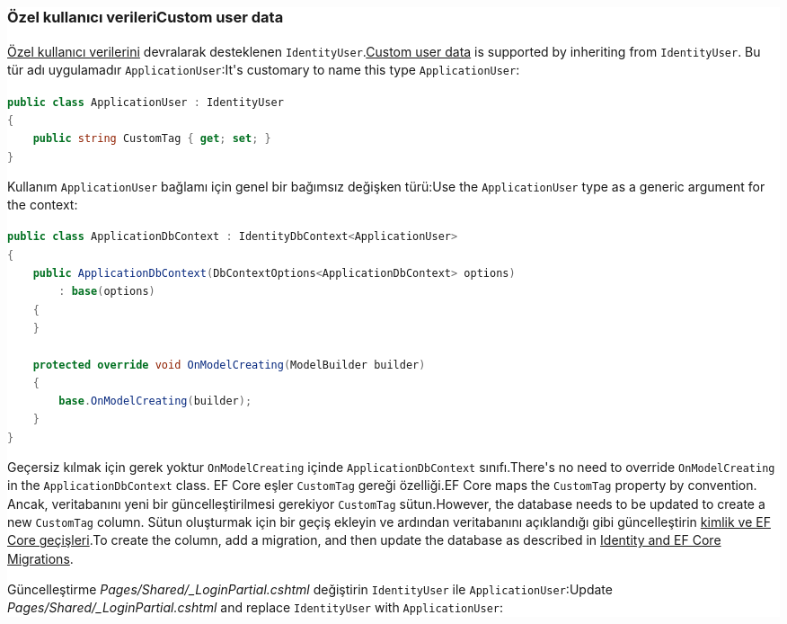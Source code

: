 ### <a name="custom-user-data"></a><span data-ttu-id="fbc73-178">Özel kullanıcı verileri</span><span class="sxs-lookup"><span data-stu-id="fbc73-178">Custom user data</span></span>



<span data-ttu-id="fbc73-179">[Özel kullanıcı verilerini](xref:security/authentication/add-user-data) devralarak desteklenen `IdentityUser`.</span><span class="sxs-lookup"><span data-stu-id="fbc73-179">[Custom user data](xref:security/authentication/add-user-data) is supported by inheriting from `IdentityUser`.</span></span> <span data-ttu-id="fbc73-180">Bu tür adı uygulamadır `ApplicationUser`:</span><span class="sxs-lookup"><span data-stu-id="fbc73-180">It's customary to name this type `ApplicationUser`:</span></span>

```csharp
public class ApplicationUser : IdentityUser
{
    public string CustomTag { get; set; }
}
```

<span data-ttu-id="fbc73-181">Kullanım `ApplicationUser` bağlamı için genel bir bağımsız değişken türü:</span><span class="sxs-lookup"><span data-stu-id="fbc73-181">Use the `ApplicationUser` type as a generic argument for the context:</span></span>

```csharp
public class ApplicationDbContext : IdentityDbContext<ApplicationUser>
{
    public ApplicationDbContext(DbContextOptions<ApplicationDbContext> options)
        : base(options)
    {
    }

    protected override void OnModelCreating(ModelBuilder builder)
    {
        base.OnModelCreating(builder);
    }
}
```

<span data-ttu-id="fbc73-182">Geçersiz kılmak için gerek yoktur `OnModelCreating` içinde `ApplicationDbContext` sınıfı.</span><span class="sxs-lookup"><span data-stu-id="fbc73-182">There's no need to override `OnModelCreating` in the `ApplicationDbContext` class.</span></span> <span data-ttu-id="fbc73-183">EF Core eşler `CustomTag` gereği özelliği.</span><span class="sxs-lookup"><span data-stu-id="fbc73-183">EF Core maps the `CustomTag` property by convention.</span></span> <span data-ttu-id="fbc73-184">Ancak, veritabanını yeni bir güncelleştirilmesi gerekiyor `CustomTag` sütun.</span><span class="sxs-lookup"><span data-stu-id="fbc73-184">However, the database needs to be updated to create a new `CustomTag` column.</span></span> <span data-ttu-id="fbc73-185">Sütun oluşturmak için bir geçiş ekleyin ve ardından veritabanını açıklandığı gibi güncelleştirin [kimlik ve EF Core geçişleri](#identity-and-ef-core-migrations).</span><span class="sxs-lookup"><span data-stu-id="fbc73-185">To create the column, add a migration, and then update the database as described in [Identity and EF Core Migrations](#identity-and-ef-core-migrations).</span></span>

<span data-ttu-id="fbc73-186">Güncelleştirme *Pages/Shared/_LoginPartial.cshtml* değiştirin `IdentityUser` ile `ApplicationUser`:</span><span class="sxs-lookup"><span data-stu-id="fbc73-186">Update *Pages/Shared/_LoginPartial.cshtml* and replace `IdentityUser` with `ApplicationUser`:</span></span>
